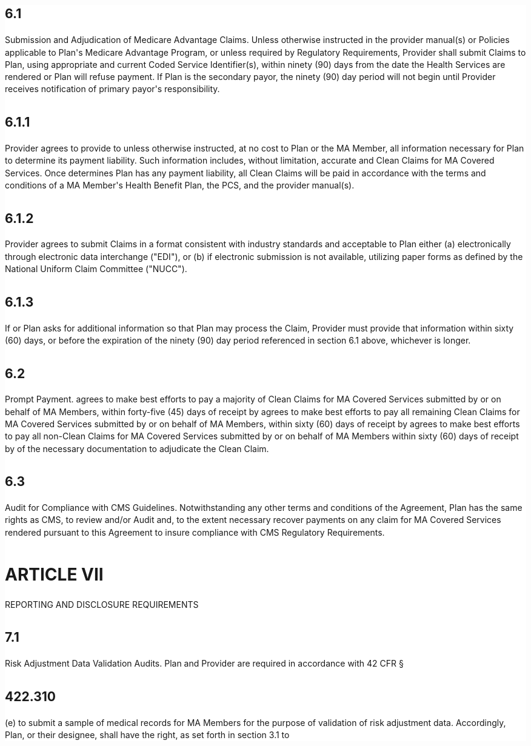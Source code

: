 ## 6.1
Submission and Adjudication of Medicare Advantage Claims. Unless otherwise instructed in the provider
manual(s) or Policies applicable to Plan's Medicare Advantage Program, or unless required by Regulatory
Requirements, Provider shall submit Claims to Plan, using appropriate and current Coded Service
Identifier(s), within ninety (90) days from the date the Health Services are rendered or Plan will refuse
payment. If Plan is the secondary payor, the ninety (90) day period will not begin until Provider receives
notification of primary payor's responsibility.
## 6.1.1
Provider agrees to provide to unless otherwise instructed, at no cost to
Plan or the MA Member, all information necessary for Plan to determine its payment liability. Such
information includes, without limitation, accurate and Clean Claims for MA Covered Services.
Once determines Plan has any payment liability, all Clean Claims will be paid in
accordance with the terms and conditions of a MA Member's Health Benefit Plan, the PCS, and the
provider manual(s).
## 6.1.2
Provider agrees to submit Claims in a format consistent with industry standards and acceptable to
Plan either (a) electronically through electronic data interchange ("EDI"), or (b) if electronic
submission is not available, utilizing paper forms as defined by the National Uniform Claim
Committee ("NUCC").
## 6.1.3
If or Plan asks for additional information so that Plan may process the Claim, Provider
must provide that information within sixty (60) days, or before the expiration of the ninety (90) day
period referenced in section 6.1 above, whichever is longer.
## 6.2
Prompt Payment. agrees to make best efforts to pay a majority of Clean Claims for MA Covered
Services submitted by or on behalf of MA Members, within forty-five (45) days of receipt by
agrees to make best efforts to pay all remaining Clean Claims for MA Covered Services
submitted by or on behalf of MA Members, within sixty (60) days of receipt by
agrees to make best efforts to pay all non-Clean Claims for MA Covered Services submitted by or on behalf
of MA Members within sixty (60) days of receipt by of the necessary documentation to
adjudicate the Clean Claim.
## 6.3
Audit for Compliance with CMS Guidelines. Notwithstanding any other terms and conditions of the
Agreement, Plan has the same rights as CMS, to review and/or Audit and, to the extent necessary recover
payments on any claim for MA Covered Services rendered pursuant to this Agreement to insure compliance
with CMS Regulatory Requirements.
# ARTICLE VII
REPORTING AND DISCLOSURE REQUIREMENTS
## 7.1
Risk Adjustment Data Validation Audits. Plan and Provider are required in accordance with 42 CFR §
## 422.310
(e) to submit a sample of medical records for MA Members for the purpose of validation of risk
adjustment data. Accordingly, Plan, or their designee, shall have the right, as set forth in section 3.1 to